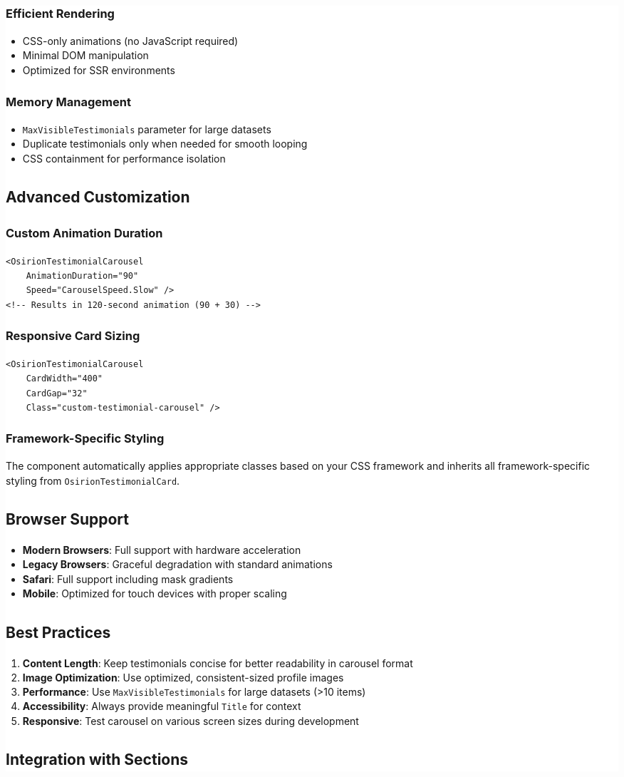 ### Efficient Rendering
- CSS-only animations (no JavaScript required)
- Minimal DOM manipulation
- Optimized for SSR environments

### Memory Management
- `MaxVisibleTestimonials` parameter for large datasets
- Duplicate testimonials only when needed for smooth looping
- CSS containment for performance isolation

## Advanced Customization

### Custom Animation Duration
```razor
<OsirionTestimonialCarousel 
    AnimationDuration="90"
    Speed="CarouselSpeed.Slow" />
<!-- Results in 120-second animation (90 + 30) -->
```

### Responsive Card Sizing
```razor
<OsirionTestimonialCarousel 
    CardWidth="400"
    CardGap="32"
    Class="custom-testimonial-carousel" />
```

### Framework-Specific Styling
The component automatically applies appropriate classes based on your CSS framework and inherits all framework-specific styling from `OsirionTestimonialCard`.

## Browser Support

- **Modern Browsers**: Full support with hardware acceleration
- **Legacy Browsers**: Graceful degradation with standard animations
- **Safari**: Full support including mask gradients
- **Mobile**: Optimized for touch devices with proper scaling

## Best Practices

1. **Content Length**: Keep testimonials concise for better readability in carousel format
2. **Image Optimization**: Use optimized, consistent-sized profile images
3. **Performance**: Use `MaxVisibleTestimonials` for large datasets (>10 items)
4. **Accessibility**: Always provide meaningful `Title` for context
5. **Responsive**: Test carousel on various screen sizes during development

## Integration with Sections
